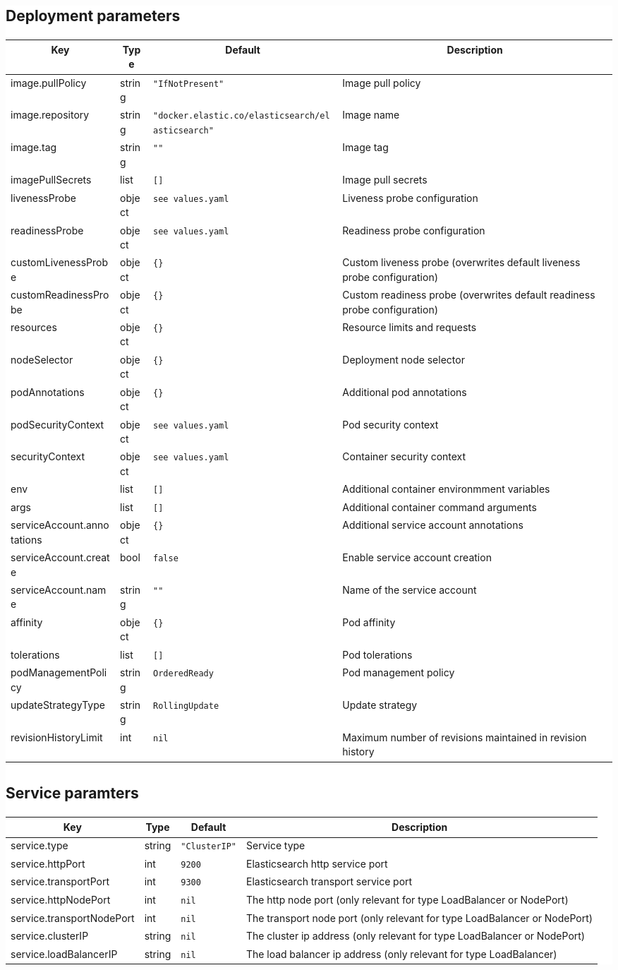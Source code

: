 ## Deployment parameters

| Key | Type | Default | Description |
|-----|------|---------|-------------|
| image.pullPolicy | string | `"IfNotPresent"` | Image pull policy |
| image.repository | string | `"docker.elastic.co/elasticsearch/elasticsearch"` | Image name |
| image.tag | string | `""` | Image tag |
| imagePullSecrets | list | `[]` | Image pull secrets |
| livenessProbe | object | `see values.yaml` | Liveness probe configuration |
| readinessProbe | object | `see values.yaml` | Readiness probe configuration |
| customLivenessProbe | object | `{}` | Custom liveness probe (overwrites default liveness probe configuration) |
| customReadinessProbe | object | `{}` | Custom readiness probe (overwrites default readiness probe configuration) |
| resources | object | `{}` | Resource limits and requests |
| nodeSelector | object | `{}` | Deployment node selector |
| podAnnotations | object | `{}` | Additional pod annotations |
| podSecurityContext | object | `see values.yaml` | Pod security context |
| securityContext | object | `see values.yaml` | Container security context |
| env | list | `[]` | Additional container environmment variables |
| args | list | `[]` | Additional container command arguments |
| serviceAccount.annotations | object | `{}` | Additional service account annotations |
| serviceAccount.create | bool | `false` | Enable service account creation |
| serviceAccount.name | string | `""` | Name of the service account |
| affinity | object | `{}` | Pod affinity |
| tolerations | list | `[]` | Pod tolerations |
| podManagementPolicy | string | `OrderedReady` | Pod management policy |
| updateStrategyType | string | `RollingUpdate` | Update strategy |
| revisionHistoryLimit | int | `nil` | Maximum number of revisions maintained in revision history

## Service paramters

| Key | Type | Default | Description |
|-----|------|---------|-------------|
| service.type | string | `"ClusterIP"` | Service type |
| service.httpPort | int | `9200` | Elasticsearch http service port |
| service.transportPort | int | `9300` | Elasticsearch transport service port |
| service.httpNodePort | int | `nil` | The http node port (only relevant for type LoadBalancer or NodePort) |
| service.transportNodePort | int | `nil` | The transport node port (only relevant for type LoadBalancer or NodePort) |
| service.clusterIP | string | `nil` | The cluster ip address (only relevant for type LoadBalancer or NodePort) |
| service.loadBalancerIP | string | `nil` | The load balancer ip address (only relevant for type LoadBalancer) |
